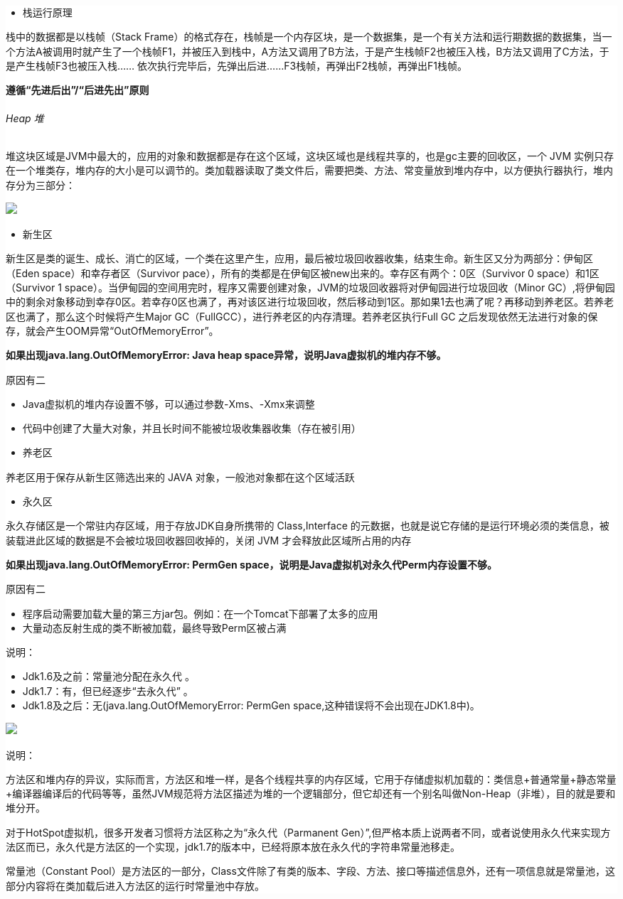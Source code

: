- 栈运行原理

 栈中的数据都是以栈帧（Stack Frame）的格式存在，栈帧是一个内存区块，是一个数据集，是一个有关方法和运行期数据的数据集，当一个方法A被调用时就产生了一个栈帧F1，并被压入到栈中，A方法又调用了B方法，于是产生栈帧F2也被压入栈，B方法又调用了C方法，于是产生栈帧F3也被压入栈…… 依次执行完毕后，先弹出后进……F3栈帧，再弹出F2栈帧，再弹出F1栈帧。
 
 **遵循“先进后出”/“后进先出”原则**

###### Heap 堆

堆这块区域是JVM中最大的，应用的对象和数据都是存在这个区域，这块区域也是线程共享的，也是gc主要的回收区，一个 JVM 实例只存在一个堆类存，堆内存的大小是可以调节的。类加载器读取了类文件后，需要把类、方法、常变量放到堆内存中，以方便执行器执行，堆内存分为三部分：

![](http://zhouqi-blog.oss-cn-shenzhen.aliyuncs.com/img/java/jvm/5.png?imageView2/2/w/600/h/600/q/75|imageslim)

- 新生区

 新生区是类的诞生、成长、消亡的区域，一个类在这里产生，应用，最后被垃圾回收器收集，结束生命。新生区又分为两部分：伊甸区（Eden space）和幸存者区（Survivor pace），所有的类都是在伊甸区被new出来的。幸存区有两个：0区（Survivor 0 space）和1区（Survivor 1 space）。当伊甸园的空间用完时，程序又需要创建对象，JVM的垃圾回收器将对伊甸园进行垃圾回收（Minor GC）,将伊甸园中的剩余对象移动到幸存0区。若幸存0区也满了，再对该区进行垃圾回收，然后移动到1区。那如果1去也满了呢？再移动到养老区。若养老区也满了，那么这个时候将产生Major GC（FullGCC），进行养老区的内存清理。若养老区执行Full GC 之后发现依然无法进行对象的保存，就会产生OOM异常“OutOfMemoryError”。

 **如果出现java.lang.OutOfMemoryError: Java heap space异常，说明Java虚拟机的堆内存不够。**

 原因有二
 - Java虚拟机的堆内存设置不够，可以通过参数-Xms、-Xmx来调整
 - 代码中创建了大量大对象，并且长时间不能被垃圾收集器收集（存在被引用）

- 养老区

 养老区用于保存从新生区筛选出来的 JAVA 对象，一般池对象都在这个区域活跃

- 永久区

 永久存储区是一个常驻内存区域，用于存放JDK自身所携带的 Class,Interface 的元数据，也就是说它存储的是运行环境必须的类信息，被装载进此区域的数据是不会被垃圾回收器回收掉的，关闭 JVM 才会释放此区域所占用的内存

 **如果出现java.lang.OutOfMemoryError: PermGen space，说明是Java虚拟机对永久代Perm内存设置不够。**

 原因有二

 - 程序启动需要加载大量的第三方jar包。例如：在一个Tomcat下部署了太多的应用
 - 大量动态反射生成的类不断被加载，最终导致Perm区被占满

 说明：
 - Jdk1.6及之前：常量池分配在永久代 。
 - Jdk1.7：有，但已经逐步“去永久代” 。
 - Jdk1.8及之后：无(java.lang.OutOfMemoryError: PermGen space,这种错误将不会出现在JDK1.8中)。

 ![](http://zhouqi-blog.oss-cn-shenzhen.aliyuncs.com/img/java/jvm/6.png?imageView2/2/w/600/h/600/q/75|imageslim)

 说明：
 
 方法区和堆内存的异议，实际而言，方法区和堆一样，是各个线程共享的内存区域，它用于存储虚拟机加载的：类信息+普通常量+静态常量+编译器编译后的代码等等，虽然JVM规范将方法区描述为堆的一个逻辑部分，但它却还有一个别名叫做Non-Heap（非堆），目的就是要和堆分开。

 对于HotSpot虚拟机，很多开发者习惯将方法区称之为“永久代（Parmanent Gen）”,但严格本质上说两者不同，或者说使用永久代来实现方法区而已，永久代是方法区的一个实现，jdk1.7的版本中，已经将原本放在永久代的字符串常量池移走。

 常量池（Constant Pool）是方法区的一部分，Class文件除了有类的版本、字段、方法、接口等描述信息外，还有一项信息就是常量池，这部分内容将在类加载后进入方法区的运行时常量池中存放。
